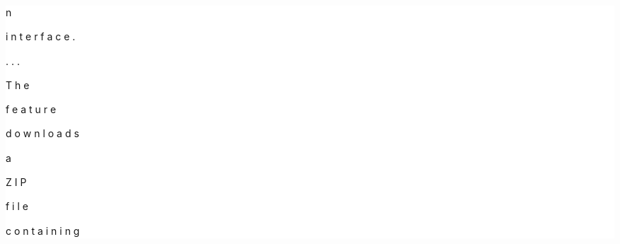 n
 
i
n
t
e
r
f
a
c
e
.
 
 
 
.
.
.
 
 
 
 
T
h
e
 
f
e
a
t
u
r
e
 
d
o
w
n
l
o
a
d
s
 
a
 
Z
I
P
 
f
i
l
e
 
c
o
n
t
a
i
n
i
n
g
 